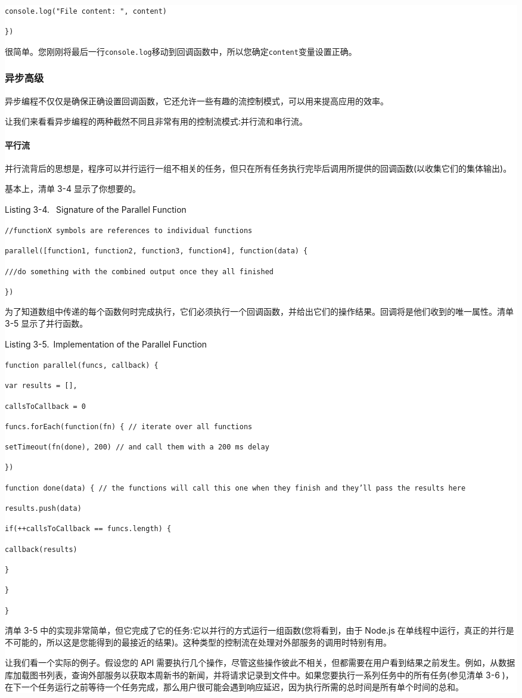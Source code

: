 `console.log("File content: ", content)`

`})`

很简单。您刚刚将最后一行`console.log`移动到回调函数中，所以您确定`content`变量设置正确。

### 异步高级

异步编程不仅仅是确保正确设置回调函数，它还允许一些有趣的流控制模式，可以用来提高应用的效率。

让我们来看看异步编程的两种截然不同且非常有用的控制流模式:并行流和串行流。

#### 平行流

并行流背后的思想是，程序可以并行运行一组不相关的任务，但只在所有任务执行完毕后调用所提供的回调函数(以收集它们的集体输出)。

基本上，清单 3-4 显示了你想要的。

Listing 3-4\.  Signature of the Parallel Function

`//functionX symbols are references to individual functions`

`parallel([function1, function2, function3, function4], function(data) {`

`///do something with the combined output once they all finished`

`})`

为了知道数组中传递的每个函数何时完成执行，它们必须执行一个回调函数，并给出它们的操作结果。回调将是他们收到的唯一属性。清单 3-5 显示了并行函数。

Listing 3-5. Implementation of the Parallel Function

`function parallel(funcs, callback) {`

`var results = [],`

`callsToCallback = 0`

`funcs.forEach(function(fn) { // iterate over all functions`

`setTimeout(fn(done), 200) // and call them with a 200 ms delay`

`})`

`function done(data) { // the functions will call this one when they finish and they’ll pass the results here`

`results.push(data)`

`if(++callsToCallback == funcs.length) {`

`callback(results)`

`}`

`}`

`}`

清单 3-5 中的实现非常简单，但它完成了它的任务:它以并行的方式运行一组函数(您将看到，由于 Node.js 在单线程中运行，真正的并行是不可能的，所以这是您能得到的最接近的结果)。这种类型的控制流在处理对外部服务的调用时特别有用。

让我们看一个实际的例子。假设您的 API 需要执行几个操作，尽管这些操作彼此不相关，但都需要在用户看到结果之前发生。例如，从数据库加载图书列表，查询外部服务以获取本周新书的新闻，并将请求记录到文件中。如果您要执行一系列任务中的所有任务(参见清单 3-6 )，在下一个任务运行之前等待一个任务完成，那么用户很可能会遇到响应延迟，因为执行所需的总时间是所有单个时间的总和。
